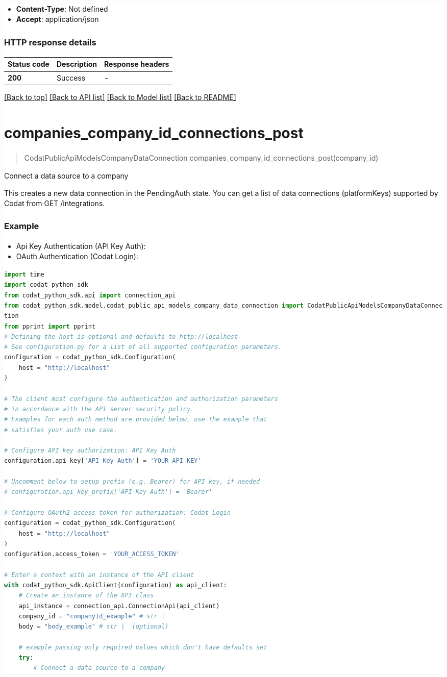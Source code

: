  - **Content-Type**: Not defined
 - **Accept**: application/json


### HTTP response details
| Status code | Description | Response headers |
|-------------|-------------|------------------|
**200** | Success |  -  |

[[Back to top]](#) [[Back to API list]](../README.md#documentation-for-api-endpoints) [[Back to Model list]](../README.md#documentation-for-models) [[Back to README]](../README.md)

# **companies_company_id_connections_post**
> CodatPublicApiModelsCompanyDataConnection companies_company_id_connections_post(company_id)

Connect a data source to a company

This creates a new data connection in the PendingAuth state. You can get a list of data connections (platformKeys)  supported by Codat from GET /integrations.

### Example

* Api Key Authentication (API Key Auth):
* OAuth Authentication (Codat Login):
```python
import time
import codat_python_sdk
from codat_python_sdk.api import connection_api
from codat_python_sdk.model.codat_public_api_models_company_data_connection import CodatPublicApiModelsCompanyDataConnection
from pprint import pprint
# Defining the host is optional and defaults to http://localhost
# See configuration.py for a list of all supported configuration parameters.
configuration = codat_python_sdk.Configuration(
    host = "http://localhost"
)

# The client must configure the authentication and authorization parameters
# in accordance with the API server security policy.
# Examples for each auth method are provided below, use the example that
# satisfies your auth use case.

# Configure API key authorization: API Key Auth
configuration.api_key['API Key Auth'] = 'YOUR_API_KEY'

# Uncomment below to setup prefix (e.g. Bearer) for API key, if needed
# configuration.api_key_prefix['API Key Auth'] = 'Bearer'

# Configure OAuth2 access token for authorization: Codat Login
configuration = codat_python_sdk.Configuration(
    host = "http://localhost"
)
configuration.access_token = 'YOUR_ACCESS_TOKEN'

# Enter a context with an instance of the API client
with codat_python_sdk.ApiClient(configuration) as api_client:
    # Create an instance of the API class
    api_instance = connection_api.ConnectionApi(api_client)
    company_id = "companyId_example" # str | 
    body = "body_example" # str |  (optional)

    # example passing only required values which don't have defaults set
    try:
        # Connect a data source to a company
```